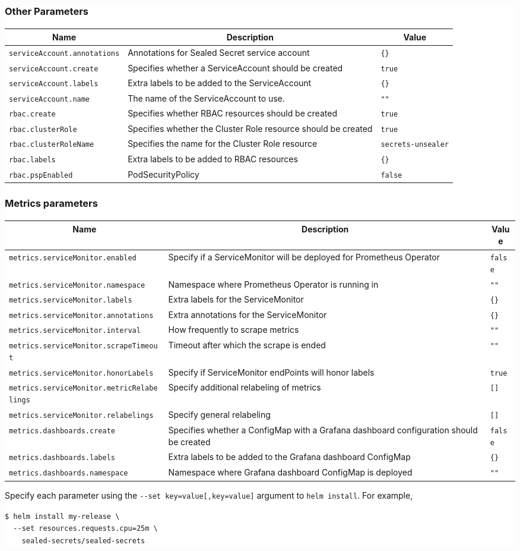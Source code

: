 ### Other Parameters

| Name                         | Description                                                   | Value              |
| ---------------------------- | ------------------------------------------------------------- | ------------------ |
| `serviceAccount.annotations` | Annotations for Sealed Secret service account                 | `{}`               |
| `serviceAccount.create`      | Specifies whether a ServiceAccount should be created          | `true`             |
| `serviceAccount.labels`      | Extra labels to be added to the ServiceAccount                | `{}`               |
| `serviceAccount.name`        | The name of the ServiceAccount to use.                        | `""`               |
| `rbac.create`                | Specifies whether RBAC resources should be created            | `true`             |
| `rbac.clusterRole`           | Specifies whether the Cluster Role resource should be created | `true`             |
| `rbac.clusterRoleName`       | Specifies the name for the Cluster Role resource              | `secrets-unsealer` |
| `rbac.labels`                | Extra labels to be added to RBAC resources                    | `{}`               |
| `rbac.pspEnabled`            | PodSecurityPolicy                                             | `false`            |

### Metrics parameters

| Name                                       | Description                                                                            | Value   |
| ------------------------------------------ | -------------------------------------------------------------------------------------- | ------- |
| `metrics.serviceMonitor.enabled`           | Specify if a ServiceMonitor will be deployed for Prometheus Operator                   | `false` |
| `metrics.serviceMonitor.namespace`         | Namespace where Prometheus Operator is running in                                      | `""`    |
| `metrics.serviceMonitor.labels`            | Extra labels for the ServiceMonitor                                                    | `{}`    |
| `metrics.serviceMonitor.annotations`       | Extra annotations for the ServiceMonitor                                               | `{}`    |
| `metrics.serviceMonitor.interval`          | How frequently to scrape metrics                                                       | `""`    |
| `metrics.serviceMonitor.scrapeTimeout`     | Timeout after which the scrape is ended                                                | `""`    |
| `metrics.serviceMonitor.honorLabels`       | Specify if ServiceMonitor endPoints will honor labels                                  | `true`  |
| `metrics.serviceMonitor.metricRelabelings` | Specify additional relabeling of metrics                                               | `[]`    |
| `metrics.serviceMonitor.relabelings`       | Specify general relabeling                                                             | `[]`    |
| `metrics.dashboards.create`                | Specifies whether a ConfigMap with a Grafana dashboard configuration should be created | `false` |
| `metrics.dashboards.labels`                | Extra labels to be added to the Grafana dashboard ConfigMap                            | `{}`    |
| `metrics.dashboards.namespace`             | Namespace where Grafana dashboard ConfigMap is deployed                                | `""`    |


Specify each parameter using the `--set key=value[,key=value]` argument to `helm install`. For example,

```console
$ helm install my-release \
  --set resources.requests.cpu=25m \
    sealed-secrets/sealed-secrets
```
